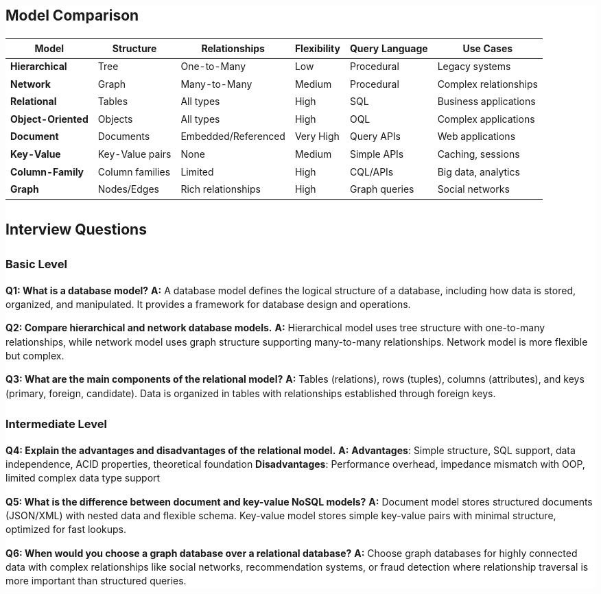 ## Model Comparison

| Model | Structure | Relationships | Flexibility | Query Language | Use Cases |
|-------|-----------|---------------|-------------|----------------|-----------|
| **Hierarchical** | Tree | One-to-Many | Low | Procedural | Legacy systems |
| **Network** | Graph | Many-to-Many | Medium | Procedural | Complex relationships |
| **Relational** | Tables | All types | High | SQL | Business applications |
| **Object-Oriented** | Objects | All types | High | OQL | Complex applications |
| **Document** | Documents | Embedded/Referenced | Very High | Query APIs | Web applications |
| **Key-Value** | Key-Value pairs | None | Medium | Simple APIs | Caching, sessions |
| **Column-Family** | Column families | Limited | High | CQL/APIs | Big data, analytics |
| **Graph** | Nodes/Edges | Rich relationships | High | Graph queries | Social networks |

## Interview Questions

### Basic Level

**Q1: What is a database model?**
**A:** A database model defines the logical structure of a database, including how data is stored, organized, and manipulated. It provides a framework for database design and operations.

**Q2: Compare hierarchical and network database models.**
**A:** Hierarchical model uses tree structure with one-to-many relationships, while network model uses graph structure supporting many-to-many relationships. Network model is more flexible but complex.

**Q3: What are the main components of the relational model?**
**A:** Tables (relations), rows (tuples), columns (attributes), and keys (primary, foreign, candidate). Data is organized in tables with relationships established through foreign keys.

### Intermediate Level

**Q4: Explain the advantages and disadvantages of the relational model.**
**A:** 
**Advantages**: Simple structure, SQL support, data independence, ACID properties, theoretical foundation
**Disadvantages**: Performance overhead, impedance mismatch with OOP, limited complex data type support

**Q5: What is the difference between document and key-value NoSQL models?**
**A:** Document model stores structured documents (JSON/XML) with nested data and flexible schema. Key-value model stores simple key-value pairs with minimal structure, optimized for fast lookups.

**Q6: When would you choose a graph database over a relational database?**
**A:** Choose graph databases for highly connected data with complex relationships like social networks, recommendation systems, or fraud detection where relationship traversal is more important than structured queries.

